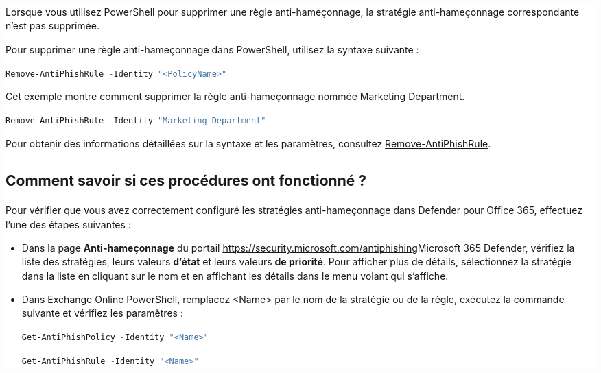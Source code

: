 Lorsque vous utilisez PowerShell pour supprimer une règle anti-hameçonnage, la stratégie anti-hameçonnage correspondante n’est pas supprimée.

Pour supprimer une règle anti-hameçonnage dans PowerShell, utilisez la syntaxe suivante :

```PowerShell
Remove-AntiPhishRule -Identity "<PolicyName>"
```

Cet exemple montre comment supprimer la règle anti-hameçonnage nommée Marketing Department.

```PowerShell
Remove-AntiPhishRule -Identity "Marketing Department"
```

Pour obtenir des informations détaillées sur la syntaxe et les paramètres, consultez [Remove-AntiPhishRule](/powershell/module/exchange/Remove-AntiPhishRule).

## <a name="how-do-you-know-these-procedures-worked"></a>Comment savoir si ces procédures ont fonctionné ?

Pour vérifier que vous avez correctement configuré les stratégies anti-hameçonnage dans Defender pour Office 365, effectuez l’une des étapes suivantes :

- Dans la page **Anti-hameçonnage** du portail <https://security.microsoft.com/antiphishing>Microsoft 365 Defender, vérifiez la liste des stratégies, leurs valeurs **d’état** et leurs valeurs **de priorité**. Pour afficher plus de détails, sélectionnez la stratégie dans la liste en cliquant sur le nom et en affichant les détails dans le menu volant qui s’affiche.

- Dans Exchange Online PowerShell, remplacez \<Name\> par le nom de la stratégie ou de la règle, exécutez la commande suivante et vérifiez les paramètres :

  ```PowerShell
  Get-AntiPhishPolicy -Identity "<Name>"
  ```

  ```PowerShell
  Get-AntiPhishRule -Identity "<Name>"
  ```

